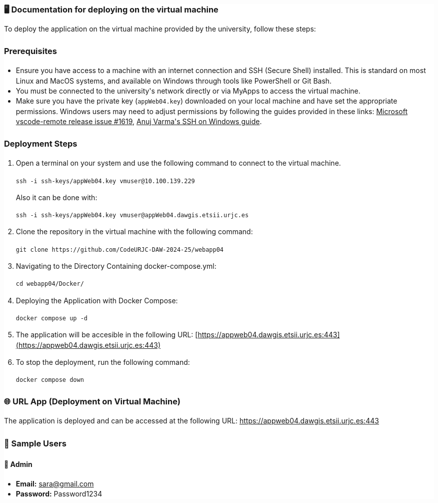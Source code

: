 
### 🖥️ Documentation for deploying on the virtual machine
To deploy the application on the virtual machine provided by the university, follow these steps:

### Prerequisites
- Ensure you have access to a machine with an internet connection and SSH (Secure Shell) installed. This is standard on most Linux and MacOS systems, and available on Windows through tools like PowerShell or Git Bash.
- You must be connected to the university's network directly or via MyApps to access the virtual machine.
- Make sure you have the private key (`appWeb04.key`) downloaded on your local machine and have set the appropriate permissions. Windows users may need to adjust permissions by following the guides provided in these links: [Microsoft vscode-remote release issue #1619](https://github.com/microsoft/vscode-remote-release/issues/1619#issuecomment-760990038), [Anuj Varma's SSH on Windows guide](https://www.anujvarma.com/ssh-on-windows-permissions-for-private-key-too-open/).

### Deployment Steps
1. Open a terminal on your system and use the following command to connect to the virtual machine.
   ```
   ssh -i ssh-keys/appWeb04.key vmuser@10.100.139.229
   ```
   Also it can be done with: 
   ```
   ssh -i ssh-keys/appWeb04.key vmuser@appWeb04.dawgis.etsii.urjc.es
   ```

2. Clone the repository in the virtual machine with the following command:
   ```
   git clone https://github.com/CodeURJC-DAW-2024-25/webapp04
   ```

3. Navigating to the Directory Containing docker-compose.yml:
   ```
   cd webapp04/Docker/
   ```

4. Deploying the Application with Docker Compose:
   ```
   docker compose up -d
   ```
5. The application will be accesible in the following URL: [https://appweb04.dawgis.etsii.urjc.es:443](https://appweb04.dawgis.etsii.urjc.es:443)

6. To stop the deployment, run the following command:
   ```
   docker compose down
   ```

### 🌐 URL App (Deployment on Virtual Machine)
The application is deployed and can be accessed at the following URL: https://appweb04.dawgis.etsii.urjc.es:443

### 🔐 Sample Users
#### 👑 Admin
- **Email:** sara@gmail.com
- **Password:** Password1234
  